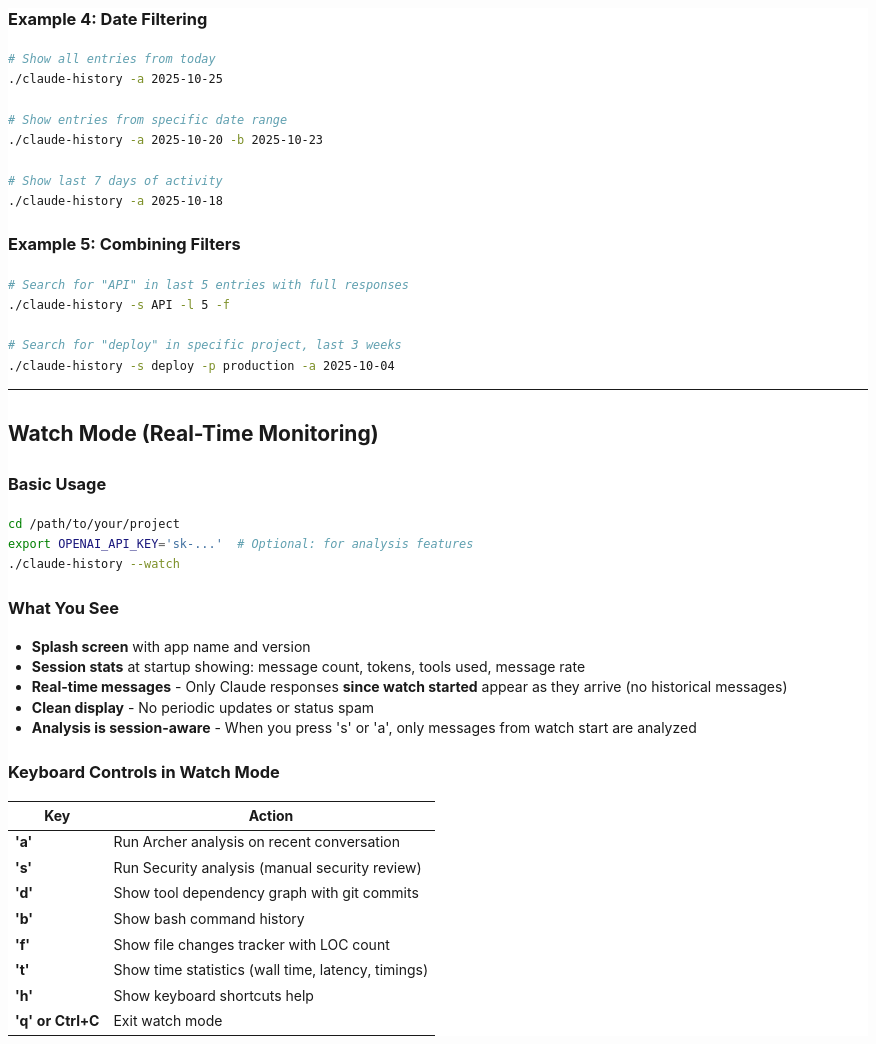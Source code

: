 ### Example 4: Date Filtering
```bash
# Show all entries from today
./claude-history -a 2025-10-25

# Show entries from specific date range
./claude-history -a 2025-10-20 -b 2025-10-23

# Show last 7 days of activity
./claude-history -a 2025-10-18
```

### Example 5: Combining Filters
```bash
# Search for "API" in last 5 entries with full responses
./claude-history -s API -l 5 -f

# Search for "deploy" in specific project, last 3 weeks
./claude-history -s deploy -p production -a 2025-10-04
```

---

## Watch Mode (Real-Time Monitoring)

### Basic Usage
```bash
cd /path/to/your/project
export OPENAI_API_KEY='sk-...'  # Optional: for analysis features
./claude-history --watch
```

### What You See
- **Splash screen** with app name and version
- **Session stats** at startup showing: message count, tokens, tools used, message rate
- **Real-time messages** - Only Claude responses **since watch started** appear as they arrive (no historical messages)
- **Clean display** - No periodic updates or status spam
- **Analysis is session-aware** - When you press 's' or 'a', only messages from watch start are analyzed

### Keyboard Controls in Watch Mode

| Key | Action |
|-----|--------|
| **'a'** | Run Archer analysis on recent conversation |
| **'s'** | Run Security analysis (manual security review) |
| **'d'** | Show tool dependency graph with git commits |
| **'b'** | Show bash command history |
| **'f'** | Show file changes tracker with LOC count |
| **'t'** | Show time statistics (wall time, latency, timings) |
| **'h'** | Show keyboard shortcuts help |
| **'q' or Ctrl+C** | Exit watch mode |
